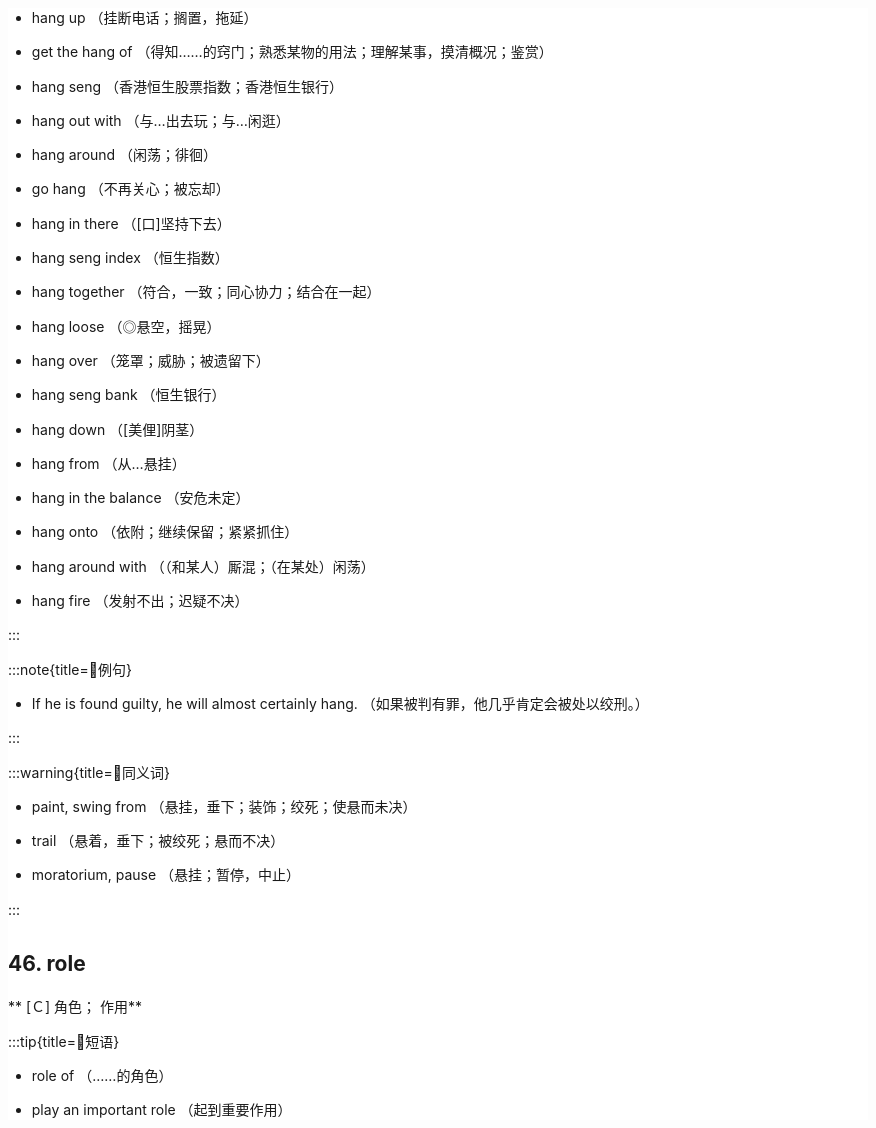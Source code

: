 - hang up （挂断电话；搁置，拖延）

- get the hang of （得知……的窍门；熟悉某物的用法；理解某事，摸清概况；鉴赏）

- hang seng （香港恒生股票指数；香港恒生银行）

- hang out with （与…出去玩；与…闲逛）

- hang around （闲荡；徘徊）

- go hang （不再关心；被忘却）

- hang in there （[口]坚持下去）

- hang seng index （恒生指数）

- hang together （符合，一致；同心协力；结合在一起）

- hang loose （◎悬空，摇晃）

- hang over （笼罩；威胁；被遗留下）

- hang seng bank （恒生银行）

- hang down （[美俚]阴茎）

- hang from （从…悬挂）

- hang in the balance （安危未定）

- hang onto （依附；继续保留；紧紧抓住）

- hang around with （（和某人）厮混；（在某处）闲荡）

- hang fire （发射不出；迟疑不决）

:::

:::note{title=🎤例句}

- If he is found guilty, he will almost certainly hang. （如果被判有罪，他几乎肯定会被处以绞刑。）

:::

:::warning{title=🤔同义词}

- paint, swing from （悬挂，垂下；装饰；绞死；使悬而未决）

- trail （悬着，垂下；被绞死；悬而不决）

- moratorium, pause （悬挂；暂停，中止）

:::


## 46. role

** [Ｃ] 角色； 作用**

:::tip{title=🤩短语}

- role of （……的角色）

- play an important role （起到重要作用）
